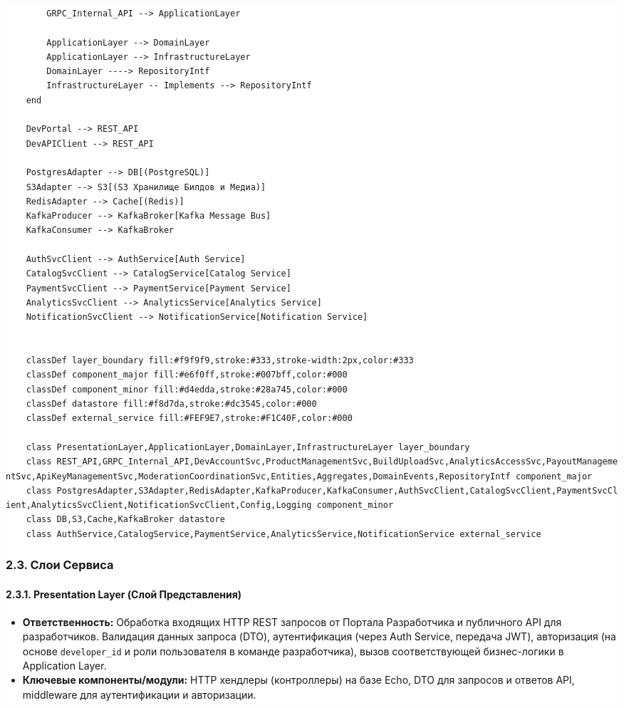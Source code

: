 ```mermaid
        GRPC_Internal_API --> ApplicationLayer

        ApplicationLayer --> DomainLayer
        ApplicationLayer --> InfrastructureLayer
        DomainLayer ----> RepositoryIntf
        InfrastructureLayer -- Implements --> RepositoryIntf
    end

    DevPortal --> REST_API
    DevAPIClient --> REST_API

    PostgresAdapter --> DB[(PostgreSQL)]
    S3Adapter --> S3[(S3 Хранилище Билдов и Медиа)]
    RedisAdapter --> Cache[(Redis)]
    KafkaProducer --> KafkaBroker[Kafka Message Bus]
    KafkaConsumer --> KafkaBroker

    AuthSvcClient --> AuthService[Auth Service]
    CatalogSvcClient --> CatalogService[Catalog Service]
    PaymentSvcClient --> PaymentService[Payment Service]
    AnalyticsSvcClient --> AnalyticsService[Analytics Service]
    NotificationSvcClient --> NotificationService[Notification Service]


    classDef layer_boundary fill:#f9f9f9,stroke:#333,stroke-width:2px,color:#333
    classDef component_major fill:#e6f0ff,stroke:#007bff,color:#000
    classDef component_minor fill:#d4edda,stroke:#28a745,color:#000
    classDef datastore fill:#f8d7da,stroke:#dc3545,color:#000
    classDef external_service fill:#FEF9E7,stroke:#F1C40F,color:#000

    class PresentationLayer,ApplicationLayer,DomainLayer,InfrastructureLayer layer_boundary
    class REST_API,GRPC_Internal_API,DevAccountSvc,ProductManagementSvc,BuildUploadSvc,AnalyticsAccessSvc,PayoutManagementSvc,ApiKeyManagementSvc,ModerationCoordinationSvc,Entities,Aggregates,DomainEvents,RepositoryIntf component_major
    class PostgresAdapter,S3Adapter,RedisAdapter,KafkaProducer,KafkaConsumer,AuthSvcClient,CatalogSvcClient,PaymentSvcClient,AnalyticsSvcClient,NotificationSvcClient,Config,Logging component_minor
    class DB,S3,Cache,KafkaBroker datastore
    class AuthService,CatalogService,PaymentService,AnalyticsService,NotificationService external_service
```

### 2.3. Слои Сервиса

#### 2.3.1. Presentation Layer (Слой Представления)
*   **Ответственность:** Обработка входящих HTTP REST запросов от Портала Разработчика и публичного API для разработчиков. Валидация данных запроса (DTO), аутентификация (через Auth Service, передача JWT), авторизация (на основе `developer_id` и роли пользователя в команде разработчика), вызов соответствующей бизнес-логики в Application Layer.
*   **Ключевые компоненты/модули:** HTTP хендлеры (контроллеры) на базе Echo, DTO для запросов и ответов API, middleware для аутентификации и авторизации.
